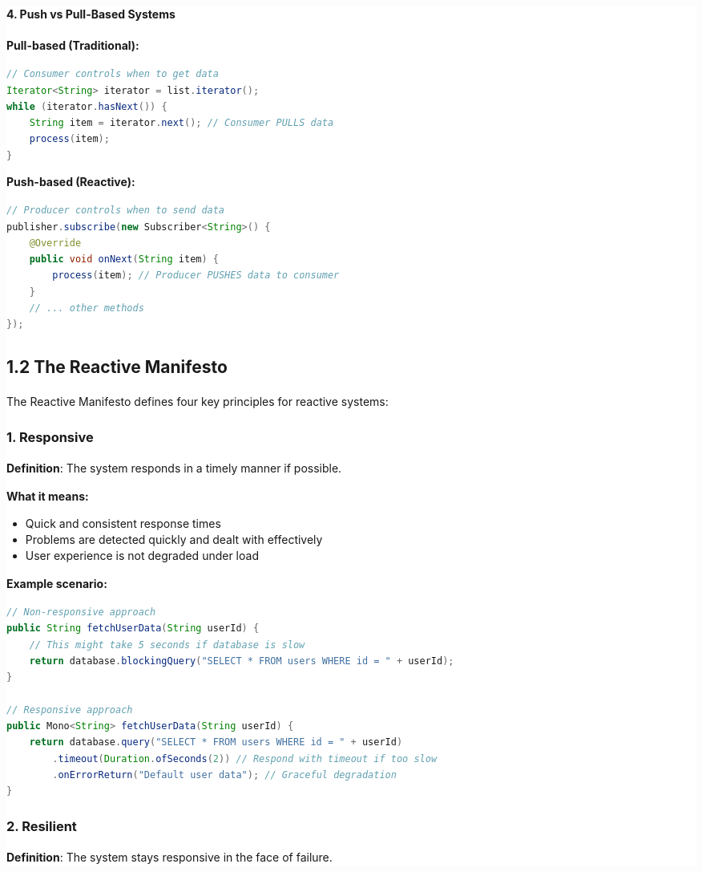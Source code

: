 #### 4. Push vs Pull-Based Systems

**Pull-based (Traditional):**
```java
// Consumer controls when to get data
Iterator<String> iterator = list.iterator();
while (iterator.hasNext()) {
    String item = iterator.next(); // Consumer PULLS data
    process(item);
}
```

**Push-based (Reactive):**
```java
// Producer controls when to send data
publisher.subscribe(new Subscriber<String>() {
    @Override
    public void onNext(String item) {
        process(item); // Producer PUSHES data to consumer
    }
    // ... other methods
});
```

## 1.2 The Reactive Manifesto

The Reactive Manifesto defines four key principles for reactive systems:

### 1. Responsive
**Definition**: The system responds in a timely manner if possible.

**What it means:**
- Quick and consistent response times
- Problems are detected quickly and dealt with effectively
- User experience is not degraded under load

**Example scenario:**
```java
// Non-responsive approach
public String fetchUserData(String userId) {
    // This might take 5 seconds if database is slow
    return database.blockingQuery("SELECT * FROM users WHERE id = " + userId);
}

// Responsive approach
public Mono<String> fetchUserData(String userId) {
    return database.query("SELECT * FROM users WHERE id = " + userId)
        .timeout(Duration.ofSeconds(2)) // Respond with timeout if too slow
        .onErrorReturn("Default user data"); // Graceful degradation
}
```

### 2. Resilient
**Definition**: The system stays responsive in the face of failure.
